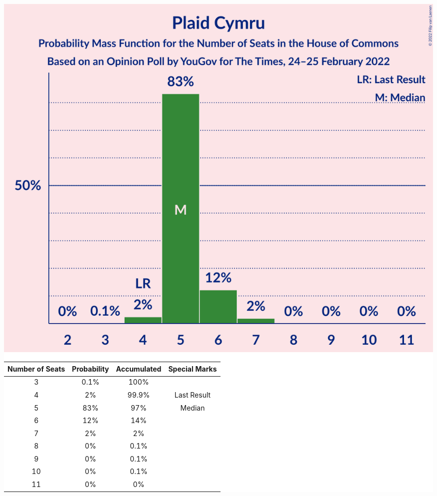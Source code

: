 ![Graph with seats probability mass function not yet produced](2022-02-25-YouGov-seats-pmf-plaidcymru.png "Seats Probability Mass Function")

| Number of Seats | Probability | Accumulated | Special Marks |
|:---------------:|:-----------:|:-----------:|:-------------:|
| 3 | 0.1% | 100% |  |
| 4 | 2% | 99.9% | Last Result |
| 5 | 83% | 97% | Median |
| 6 | 12% | 14% |  |
| 7 | 2% | 2% |  |
| 8 | 0% | 0.1% |  |
| 9 | 0% | 0.1% |  |
| 10 | 0% | 0.1% |  |
| 11 | 0% | 0% |  |
